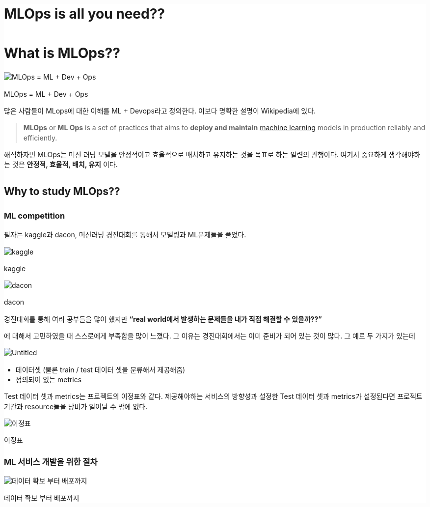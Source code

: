 # MLOps is all you need??

# What is MLOps??

![MLOps = ML + Dev + Ops](MLOps%20is%20all%20you%20need%204f496c51033f4c9f9c0da402b289c9f0/Untitled.png)

MLOps = ML + Dev + Ops

많은 사람들이 MLops에 대한 이해를 ML + Devops라고 정의한다. 이보다 명확한 설명이 Wikipedia에 있다. 

> **MLOps** or **ML Ops** is a set of practices that aims to **deploy and maintain** [machine learning](https://en.wikipedia.org/wiki/Machine_learning) models in production reliably and efficiently.
> 

해석하자면 MLOps는 머신 러닝 모델을 안정적이고 효율적으로 배치하고 유지하는 것을 목표로 하는 일련의 관행이다. 여기서 중요하게 생각해야하는 것은 **안정적, 효율적, 배치, 유지** 이다.

## Why to study MLOps??

### ML competition

필자는 kaggle과 dacon, 머신러닝 경진대회를 통해서 모델링과 ML문제들을 풀었다. 

![kaggle](MLOps%20is%20all%20you%20need%204f496c51033f4c9f9c0da402b289c9f0/Untitled%201.png)

kaggle

![dacon](MLOps%20is%20all%20you%20need%204f496c51033f4c9f9c0da402b289c9f0/Untitled%202.png)

dacon

경진대회를 통해 여러 공부들을 많이 했지만 **“real world에서 발생하는 문제들을 내가 직접 해결할 수 있을까??”**

에 대해서 고민하였을 때 스스로에게 부족함을 많이 느꼈다. 그 이유는 경진대회에서는 이미 준비가 되어 있는 것이 많다. 그 예로 두 가지가 있는데

![Untitled](MLOps%20is%20all%20you%20need%204f496c51033f4c9f9c0da402b289c9f0/Untitled%203.png)

- 데이터셋 (물론 train / test 데이터 셋을 분류해서 제공해줌)
- 정의되어 있는 metrics

Test 데이터 셋과 metrics는 프로젝트의 이정표와 같다. 제공해야하는 서비스의 방향성과 설정한 Test 데이터 셋과 metrics가 설정된다면 프로젝트 기간과 resource들을 낭비가 일어날 수 밖에 없다.

![이정표](MLOps%20is%20all%20you%20need%204f496c51033f4c9f9c0da402b289c9f0/Untitled%204.png)

이정표

### ML 서비스 개발을 위한 절차

![데이터 확보 부터 배포까지](MLOps%20is%20all%20you%20need%204f496c51033f4c9f9c0da402b289c9f0/Untitled%205.png)

데이터 확보 부터 배포까지
